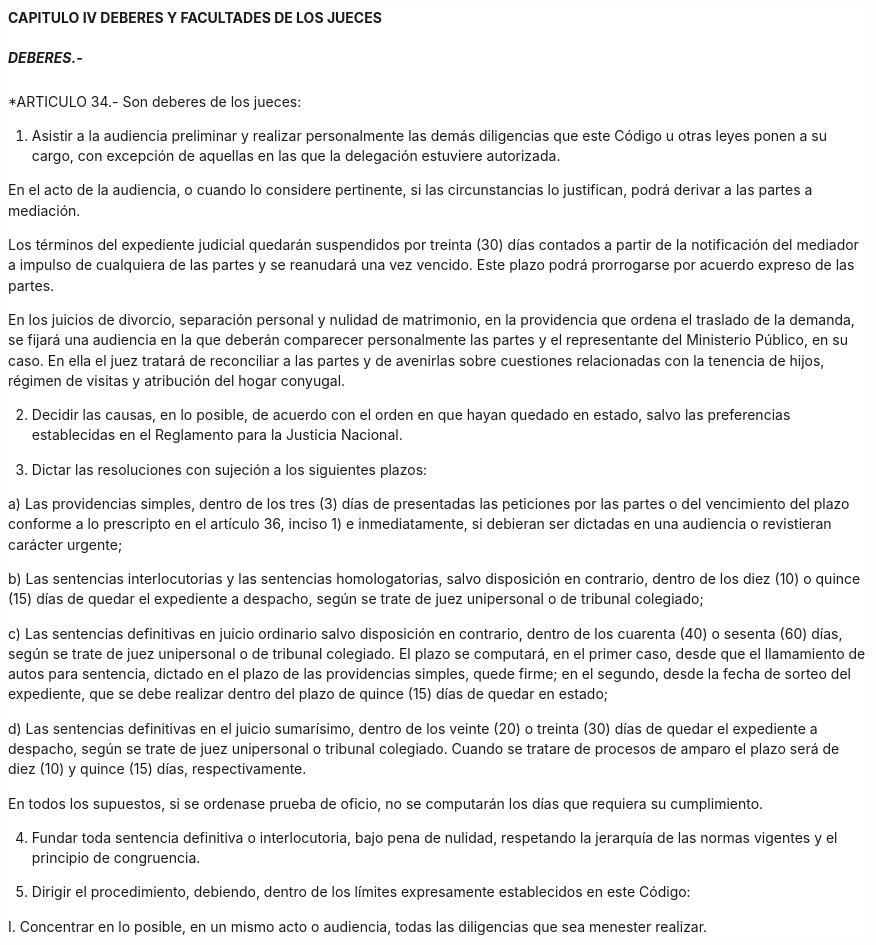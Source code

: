 #### CAPITULO IV DEBERES Y FACULTADES DE LOS JUECES

##### DEBERES.-

<a id="34"></a>
*ARTICULO 34.- Son deberes de los jueces:

1. Asistir a la audiencia preliminar y realizar personalmente las demás diligencias que este Código u otras leyes ponen a su cargo, con excepción de aquellas en las que la delegación estuviere autorizada.

En el acto de la audiencia, o cuando lo considere pertinente, si las circunstancias lo justifican, podrá derivar a las partes a mediación.

Los términos del expediente judicial quedarán suspendidos por treinta (30) días contados a partir de la notificación del mediador a impulso de cualquiera de las partes y se reanudará una vez vencido. Este plazo podrá prorrogarse por acuerdo expreso de las partes.

En los juicios de divorcio, separación personal y nulidad de matrimonio, en la providencia que ordena el traslado de la demanda, se fijará una audiencia en la que deberán comparecer personalmente las partes y el representante del Ministerio Público, en su caso. En ella el juez tratará de reconciliar a las partes y de avenirlas sobre cuestiones relacionadas con la tenencia de hijos, régimen de visitas y atribución del hogar conyugal.

2. Decidir las causas, en lo posible, de acuerdo con el orden en que hayan quedado en estado, salvo las preferencias establecidas en el Reglamento para la Justicia Nacional.

3. Dictar las resoluciones con sujeción a los siguientes plazos:

a) Las providencias simples, dentro de los tres (3) días de presentadas las peticiones por las partes o del vencimiento del plazo conforme a lo prescripto en el artículo 36, inciso 1) e inmediatamente, si debieran ser dictadas en una audiencia o revistieran carácter urgente;

b) Las sentencias interlocutorias y las sentencias homologatorias, salvo disposición en contrario, dentro de los diez (10) o quince (15) días de quedar el expediente a despacho, según se trate de juez unipersonal o de tribunal colegiado;

c) Las sentencias definitivas en juicio ordinario salvo disposición en contrario, dentro de los cuarenta (40) o sesenta (60) días, según se trate de juez unipersonal o de tribunal colegiado. El plazo se computará, en el primer caso, desde que el llamamiento de autos para sentencia, dictado en el plazo de las providencias simples, quede firme; en el segundo, desde la fecha de sorteo del expediente, que se debe realizar dentro del plazo de quince (15) días de quedar en estado;

d) Las sentencias definitivas en el juicio sumarísimo, dentro de los veinte (20) o treinta (30) días de quedar el expediente a despacho, según se trate de juez unipersonal o tribunal colegiado. Cuando se tratare de procesos de amparo el plazo será de diez (10) y quince (15) días, respectivamente.

En todos los supuestos, si se ordenase prueba de oficio, no se computarán los días que requiera su cumplimiento.

4. Fundar toda sentencia definitiva o interlocutoria, bajo pena de nulidad, respetando la jerarquía de las normas vigentes y el principio de congruencia.

5. Dirigir el procedimiento, debiendo, dentro de los límites expresamente establecidos en este Código:

I. Concentrar en lo posible, en un mismo acto o audiencia, todas las diligencias que sea menester realizar.
